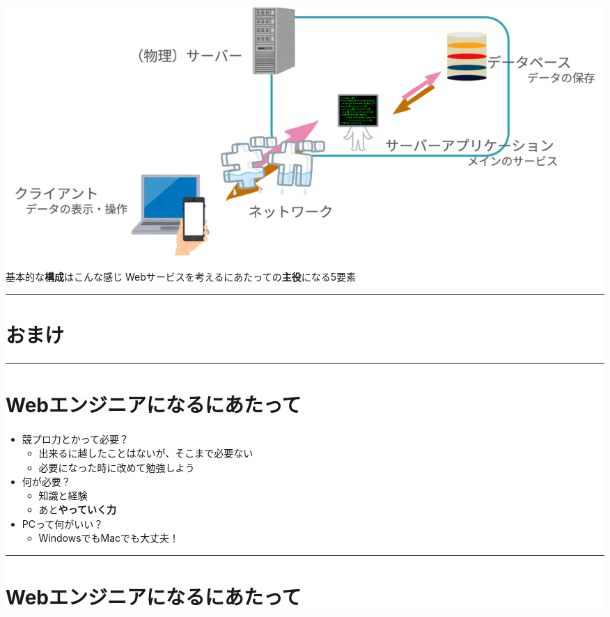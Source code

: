 ![bg contain blur opacity:.5](images/traq-concept-3.png)

基本的な**構成**はこんな感じ
Webサービスを考えるにあたっての**主役**になる5要素

---



# おまけ

---

# Webエンジニアになるにあたって

- 競プロ力とかって必要？
  - 出来るに越したことはないが、そこまで必要ない
  - 必要になった時に改めて勉強しよう
- 何が必要？
  - 知識と経験
  - あと**やっていく力**
- PCって何がいい？
  - WindowsでもMacでも大丈夫！

---

# Webエンジニアになるにあたって

